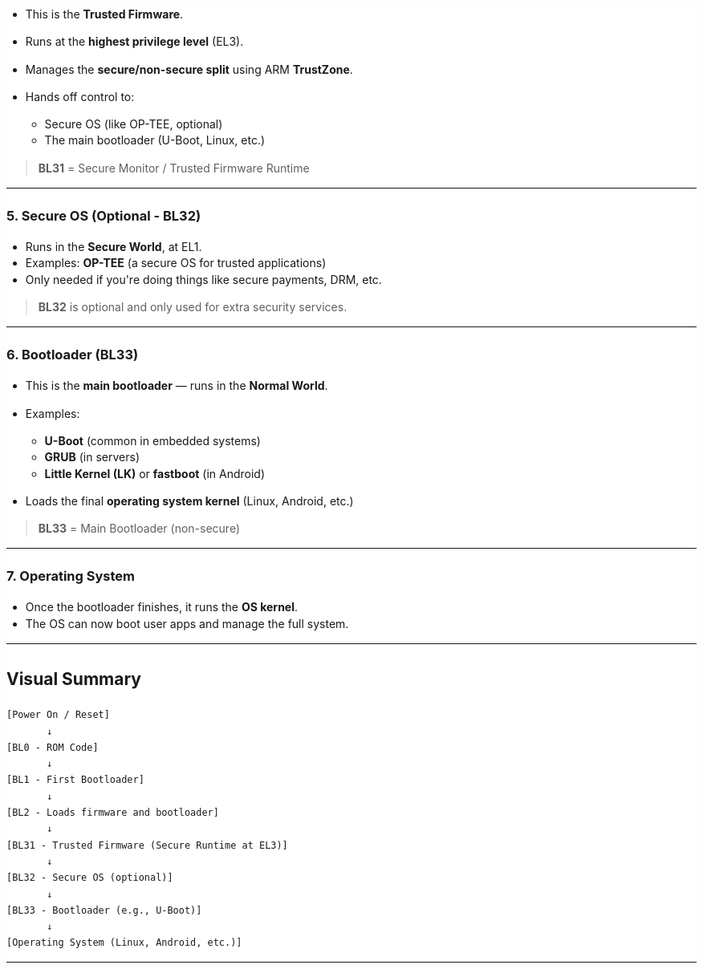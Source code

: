 * This is the **Trusted Firmware**.
* Runs at the **highest privilege level** (EL3).
* Manages the **secure/non-secure split** using ARM **TrustZone**.
* Hands off control to:

  * Secure OS (like OP-TEE, optional)
  * The main bootloader (U-Boot, Linux, etc.)

> **BL31** = Secure Monitor / Trusted Firmware Runtime

---

### 5. Secure OS (Optional - BL32)

* Runs in the **Secure World**, at EL1.
* Examples: **OP-TEE** (a secure OS for trusted applications)
* Only needed if you're doing things like secure payments, DRM, etc.

> **BL32** is optional and only used for extra security services.

---

### 6. Bootloader (BL33)

* This is the **main bootloader** — runs in the **Normal World**.

* Examples:

  * **U-Boot** (common in embedded systems)
  * **GRUB** (in servers)
  * **Little Kernel (LK)** or **fastboot** (in Android)

* Loads the final **operating system kernel** (Linux, Android, etc.)

> **BL33** = Main Bootloader (non-secure)

---

### 7. Operating System

* Once the bootloader finishes, it runs the **OS kernel**.
* The OS can now boot user apps and manage the full system.

---

## Visual Summary

```
[Power On / Reset]
       ↓
[BL0 - ROM Code]
       ↓
[BL1 - First Bootloader]
       ↓
[BL2 - Loads firmware and bootloader]
       ↓
[BL31 - Trusted Firmware (Secure Runtime at EL3)]
       ↓
[BL32 - Secure OS (optional)]
       ↓
[BL33 - Bootloader (e.g., U-Boot)]
       ↓
[Operating System (Linux, Android, etc.)]
```

---